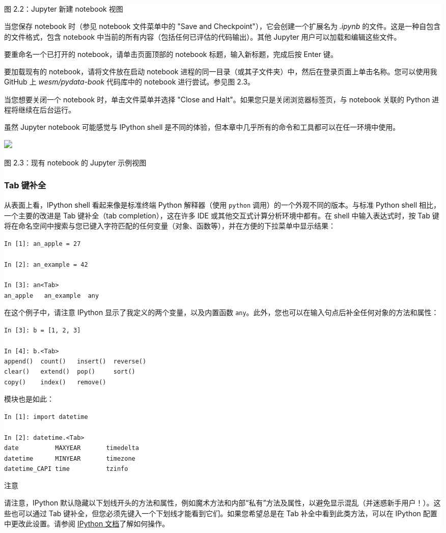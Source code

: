 图 2.2：Jupyter 新建 notebook 视图

当您保存 notebook 时（参见 notebook 文件菜单中的 "Save and Checkpoint"），它会创建一个扩展名为 _.ipynb_ 的文件。这是一种自包含的文件格式，包含 notebook 中当前的所有内容（包括任何已评估的代码输出）。其他 Jupyter 用户可以加载和编辑这些文件。

要重命名一个已打开的 notebook，请单击页面顶部的 notebook 标题，输入新标题，完成后按 Enter 键。

要加载现有的 notebook，请将文件放在启动 notebook 进程的同一目录（或其子文件夹）中，然后在登录页面上单击名称。您可以使用我 GitHub 上 _wesm/pydata-book_ 代码库中的 notebook 进行尝试。参见图 2.3。

当您想要关闭一个 notebook 时，单击文件菜单并选择 "Close and Halt"。如果您只是关闭浏览器标签页，与 notebook 关联的 Python 进程将继续在后台运行。

虽然 Jupyter notebook 可能感觉与 IPython shell 是不同的体验，但本章中几乎所有的命令和工具都可以在任一环境中使用。

![](images/pda3_0203.png)

图 2.3：现有 notebook 的 Jupyter 示例视图

### Tab 键补全

从表面上看，IPython shell 看起来像是标准终端 Python 解释器（使用 `python` 调用）的一个外观不同的版本。与标准 Python shell 相比，一个主要的改进是 Tab 键补全（tab completion），这在许多 IDE 或其他交互式计算分析环境中都有。在 shell 中输入表达式时，按 Tab 键将在命名空间中搜索与您已键入字符匹配的任何变量（对象、函数等），并在方便的下拉菜单中显示结果：

```
In [1]: an_apple = 27

In [2]: an_example = 42

In [3]: an<Tab>
an_apple   an_example  any
```

在这个例子中，请注意 IPython 显示了我定义的两个变量，以及内置函数 `any`。此外，您也可以在输入句点后补全任何对象的方法和属性：

```
In [3]: b = [1, 2, 3]

In [4]: b.<Tab>
append()  count()   insert()  reverse()
clear()   extend()  pop()     sort()
copy()    index()   remove()
```

模块也是如此：

```
In [1]: import datetime

In [2]: datetime.<Tab>
date          MAXYEAR       timedelta
datetime      MINYEAR       timezone
datetime_CAPI time          tzinfo
```

注意

请注意，IPython 默认隐藏以下划线开头的方法和属性，例如魔术方法和内部“私有”方法及属性，以避免显示混乱（并迷惑新手用户！）。这些也可以通过 Tab 键补全，但您必须先键入一个下划线才能看到它们。如果您希望总是在 Tab 补全中看到此类方法，可以在 IPython 配置中更改此设置。请参阅 [IPython 文档](https://ipython.readthedocs.io)了解如何操作。

